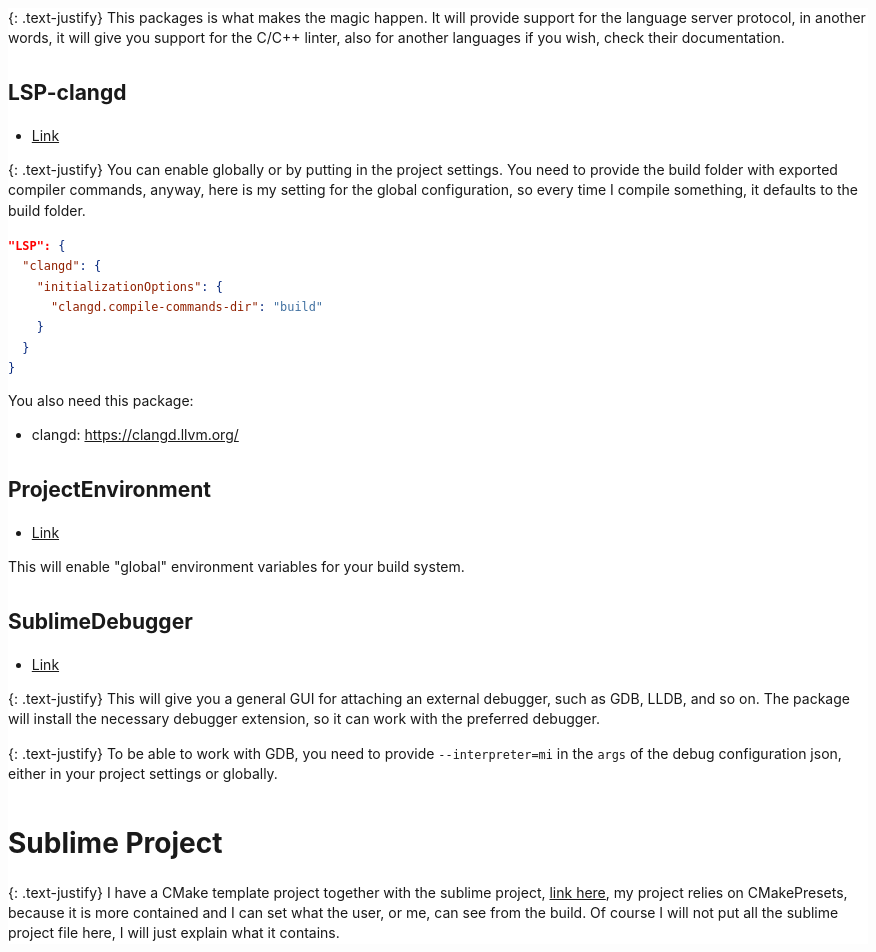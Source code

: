{: .text-justify}
This packages is what makes the magic happen. It will provide support for the language server protocol, in another words, it will give you support for the C/C++ linter, also for another languages if you wish, check their documentation.

## LSP-clangd

- [Link](https://github.com/sublimelsp/LSP-clangd)

{: .text-justify}
You can enable globally or by putting in the project settings. You need to provide the build folder with exported compiler commands, anyway, here is my setting for the global configuration, so every time I compile something, it defaults to the build folder.

```json
"LSP": {
  "clangd": {
    "initializationOptions": {
      "clangd.compile-commands-dir": "build"
    }
  }
}
```

You also need this package:

- clangd: https://clangd.llvm.org/

## ProjectEnvironment

- [Link](https://bitbucket.org/daniele-niero/sublimeprojectenvironment)

This will enable "global" environment variables for your build system.

## SublimeDebugger

- [Link](https://github.com/daveleroy/SublimeDebugger)

{: .text-justify}
This will give you a general GUI for attaching an external debugger, such as GDB, LLDB, and so on. The package will install the necessary debugger extension, so it can work with the preferred debugger.

{: .text-justify}
To be able to work with GDB, you need to provide `--interpreter=mi` in the `args` of the debug configuration json, either in your project settings or globally.

# Sublime Project

{: .text-justify}
I have a CMake template project together with the sublime project, [link here](https://github.com/eHonnef/cpp-project-start), my project relies on CMakePresets, because it is more contained and I can set what the user, or me, can see from the build. Of course I will not put all the sublime project file here, I will just explain what it contains.
